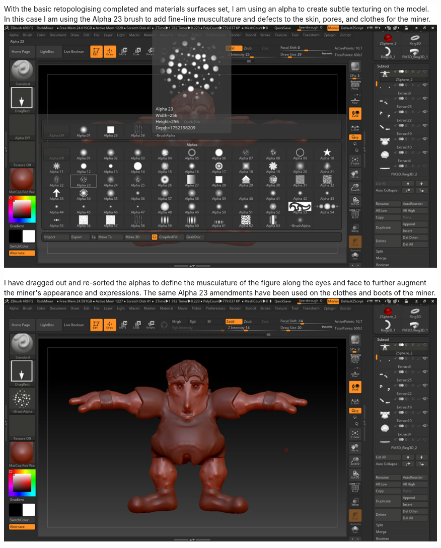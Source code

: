 With the basic retopologising completed and materials surfaces set, I am using an alpha to create subtle texturing on the model. In this case I am using the Alpha 23 brush to add fine-line muscultature and defects to the skin, pores, and clothes for the miner. ![alt tag](https://github.com/arjunkhara/3D-Modelling-Repo/blob/master/sculpting-images/Slide81.PNG "Mid-section Sculpting")

I have dragged out and re-sorted the alphas to define the musculature of the figure along the eyes and face to further augment the miner's appearance and expressions. The same Alpha 23 amendments have been used on the clothes and boots of the miner. ![alt tag](https://github.com/arjunkhara/3D-Modelling-Repo/blob/master/sculpting-images/Slide82.PNG "Mid-section Sculpting")
